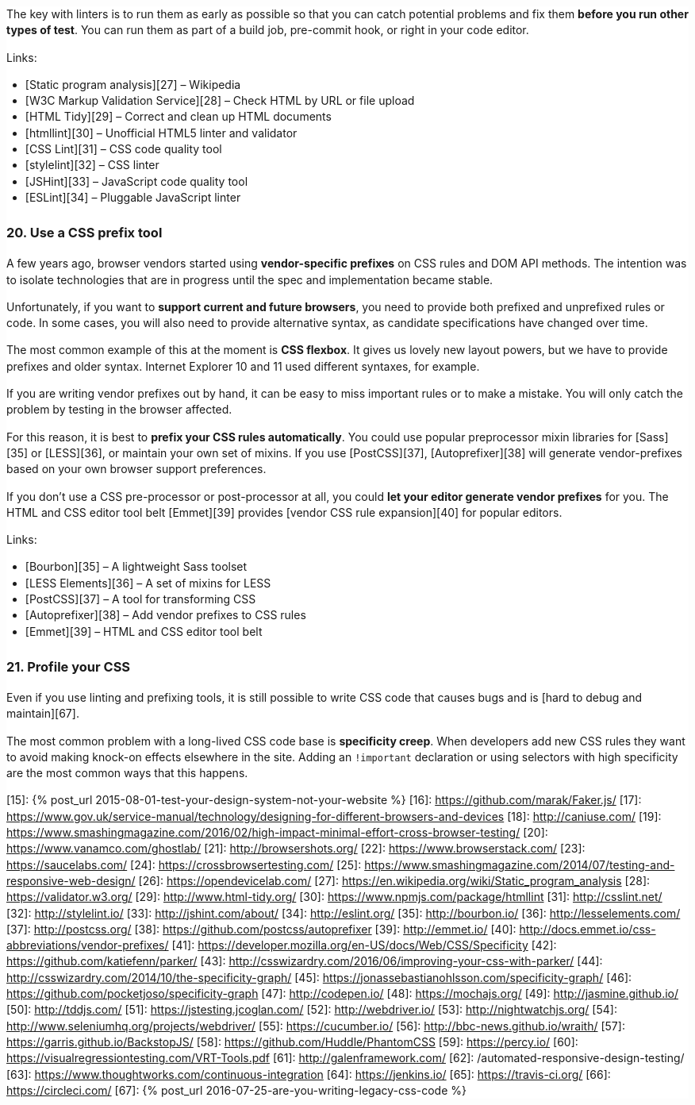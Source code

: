 The key with linters is to run them as early as possible so that you can catch potential problems and fix them __before you run other types of test__. You can run them as part of a build job, pre-commit hook, or right in your code editor.

Links:

* [Static program analysis][27] – Wikipedia
* [W3C Markup Validation Service][28] – Check HTML by URL or file upload
* [HTML Tidy][29] – Correct and clean up HTML documents
* [htmllint][30] – Unofficial HTML5 linter and validator
* [CSS Lint][31] – CSS code quality tool
* [stylelint][32] – CSS linter
* [JSHint][33] – JavaScript code quality tool
* [ESLint][34] – Pluggable JavaScript linter

### 20. Use a CSS prefix tool

A few years ago, browser vendors started using __vendor-specific prefixes__ on CSS rules and DOM API methods. The intention was to isolate technologies that are in progress until the spec and implementation became stable.

Unfortunately, if you want to __support current and future browsers__, you need to provide both prefixed and unprefixed rules or code. In some cases, you will also need to provide alternative syntax, as candidate specifications have changed over time.

The most common example of this at the moment is __CSS flexbox__. It gives us lovely new layout powers, but we have to provide prefixes and older syntax. Internet Explorer 10 and 11 used different syntaxes, for example.

If you are writing vendor prefixes out by hand, it can be easy to miss important rules or to make a mistake. You will only catch the problem by testing in the browser affected.

For this reason, it is best to __prefix your CSS rules automatically__. You could use popular preprocessor mixin libraries for [Sass][35] or [LESS][36], or maintain your own set of mixins. If you use [PostCSS][37], [Autoprefixer][38] will generate vendor-prefixes based on your own browser support preferences.

If you don’t use a CSS pre-processor or post-processor at all, you could __let your editor generate vendor prefixes__ for you. The HTML and CSS editor tool belt [Emmet][39] provides [vendor CSS rule expansion][40] for popular editors.

Links:

* [Bourbon][35] – A lightweight Sass toolset
* [LESS Elements][36] – A set of mixins for LESS
* [PostCSS][37] – A tool for transforming CSS
* [Autoprefixer][38] – Add vendor prefixes to CSS rules
* [Emmet][39] – HTML and CSS editor tool belt

### 21. Profile your CSS

Even if you use linting and prefixing tools, it is still possible to write CSS code that causes bugs and is [hard to debug and maintain][67].

The most common problem with a long-lived CSS code base is __specificity creep__. When developers add new CSS rules they want to avoid making knock-on effects elsewhere in the site. Adding an `!important` declaration or using selectors with high specificity are the most common ways that this happens.


[1]: http://www.html5rocks.com/en/tutorials/detection/
[2]: https://modernizr.com/
[3]: http://gs.statcounter.com/
[4]: http://getbootstrap.com/
[5]: http://foundation.zurb.com/
[6]: https://hacks.mozilla.org/2016/04/you-might-not-need-a-css-framework/
[7]: http://bradfrost.com/blog/post/7-habits-of-highly-effective-media-queries/
[8]: http://alistapart.com/column/do-as-little-as-possible
[9]: https://davidwalsh.name/write-javascript-promises
[10]: https://medium.com/coding-design/writing-better-ajax-8ee4a7fb95f
[11]: http://caolan.github.io/async/
[12]: http://bradfrost.com/blog/post/interface-inventory/
[13]: http://alistapart.com/article/css-audits-taking-stock-of-your-code
[14]: http://styleguides.io/tools.html
[15]: {% post_url 2015-08-01-test-your-design-system-not-your-website %}
[16]: https://github.com/marak/Faker.js/
[17]: https://www.gov.uk/service-manual/technology/designing-for-different-browsers-and-devices
[18]: http://caniuse.com/
[19]: https://www.smashingmagazine.com/2016/02/high-impact-minimal-effort-cross-browser-testing/
[20]: https://www.vanamco.com/ghostlab/
[21]: http://browsershots.org/
[22]: https://www.browserstack.com/
[23]: https://saucelabs.com/
[24]: https://crossbrowsertesting.com/
[25]: https://www.smashingmagazine.com/2014/07/testing-and-responsive-web-design/
[26]: https://opendevicelab.com/
[27]: https://en.wikipedia.org/wiki/Static_program_analysis
[28]: https://validator.w3.org/
[29]: http://www.html-tidy.org/
[30]: https://www.npmjs.com/package/htmllint
[31]: http://csslint.net/
[32]: http://stylelint.io/
[33]: http://jshint.com/about/
[34]: http://eslint.org/
[35]:	http://bourbon.io/
[36]:	http://lesselements.com/
[37]: http://postcss.org/
[38]:	https://github.com/postcss/autoprefixer
[39]:	http://emmet.io/
[40]:	http://docs.emmet.io/css-abbreviations/vendor-prefixes/
[41]: https://developer.mozilla.org/en-US/docs/Web/CSS/Specificity
[42]:	https://github.com/katiefenn/parker/
[43]:	http://csswizardry.com/2016/06/improving-your-css-with-parker/
[44]:	http://csswizardry.com/2014/10/the-specificity-graph/
[45]:	https://jonassebastianohlsson.com/specificity-graph/
[46]:	https://github.com/pocketjoso/specificity-graph
[47]: http://codepen.io/
[48]: https://mochajs.org/
[49]: http://jasmine.github.io/
[50]: http://tddjs.com/
[51]: https://jstesting.jcoglan.com/
[52]:	http://webdriver.io/
[53]:	http://nightwatchjs.org/
[54]:	http://www.seleniumhq.org/projects/webdriver/
[55]: https://cucumber.io/
[56]: http://bbc-news.github.io/wraith/
[57]: https://garris.github.io/BackstopJS/
[58]: https://github.com/Huddle/PhantomCSS
[59]: https://percy.io/
[60]: https://visualregressiontesting.com/VRT-Tools.pdf
[61]: http://galenframework.com/
[62]: /automated-responsive-design-testing/
[63]: https://www.thoughtworks.com/continuous-integration
[64]: https://jenkins.io/
[65]: https://travis-ci.org/
[66]: https://circleci.com/
[67]: {% post_url 2016-07-25-are-you-writing-legacy-css-code %}